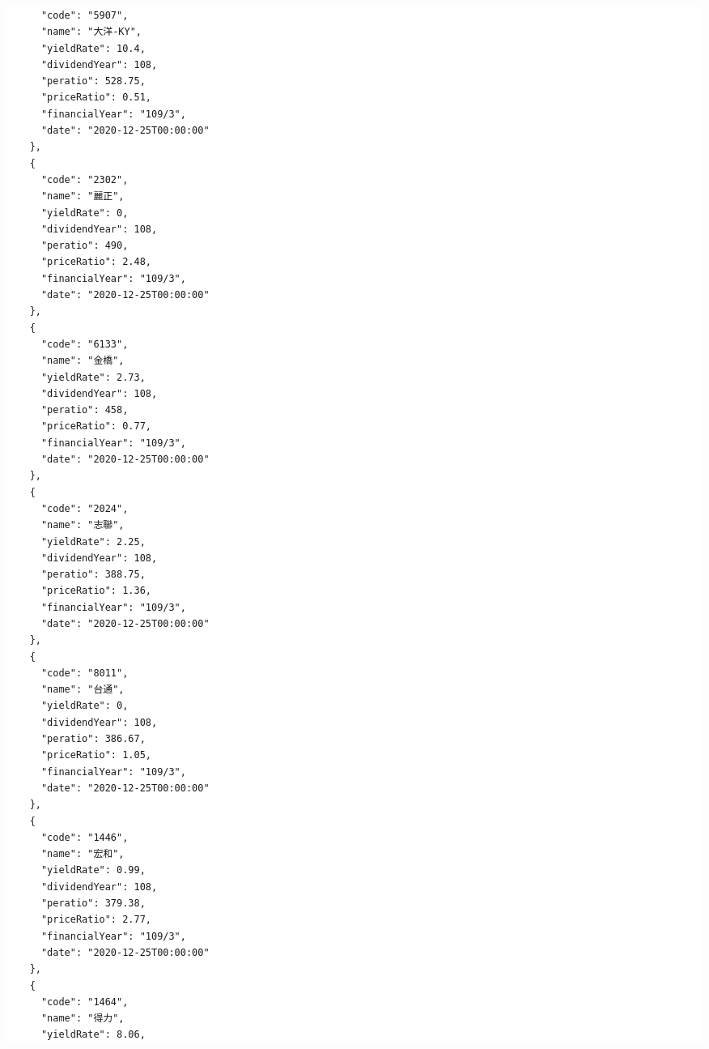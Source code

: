 ```
      "code": "5907",
      "name": "大洋-KY",
      "yieldRate": 10.4,
      "dividendYear": 108,
      "peratio": 528.75,
      "priceRatio": 0.51,
      "financialYear": "109/3",
      "date": "2020-12-25T00:00:00"
    },
    {
      "code": "2302",
      "name": "麗正",
      "yieldRate": 0,
      "dividendYear": 108,
      "peratio": 490,
      "priceRatio": 2.48,
      "financialYear": "109/3",
      "date": "2020-12-25T00:00:00"
    },
    {
      "code": "6133",
      "name": "金橋",
      "yieldRate": 2.73,
      "dividendYear": 108,
      "peratio": 458,
      "priceRatio": 0.77,
      "financialYear": "109/3",
      "date": "2020-12-25T00:00:00"
    },
    {
      "code": "2024",
      "name": "志聯",
      "yieldRate": 2.25,
      "dividendYear": 108,
      "peratio": 388.75,
      "priceRatio": 1.36,
      "financialYear": "109/3",
      "date": "2020-12-25T00:00:00"
    },
    {
      "code": "8011",
      "name": "台通",
      "yieldRate": 0,
      "dividendYear": 108,
      "peratio": 386.67,
      "priceRatio": 1.05,
      "financialYear": "109/3",
      "date": "2020-12-25T00:00:00"
    },
    {
      "code": "1446",
      "name": "宏和",
      "yieldRate": 0.99,
      "dividendYear": 108,
      "peratio": 379.38,
      "priceRatio": 2.77,
      "financialYear": "109/3",
      "date": "2020-12-25T00:00:00"
    },
    {
      "code": "1464",
      "name": "得力",
      "yieldRate": 8.06,
```